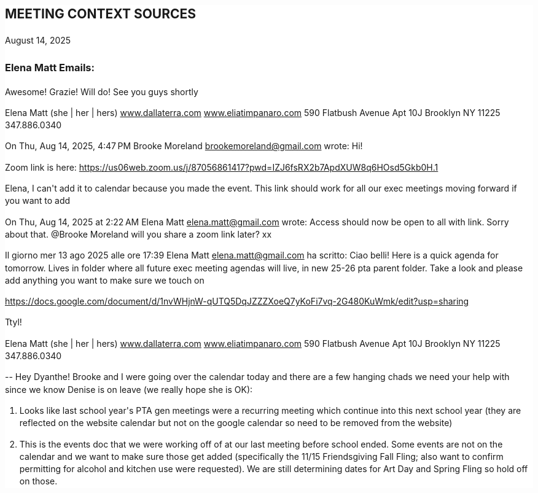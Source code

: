 ## MEETING CONTEXT SOURCES
August 14, 2025

### Elena Matt Emails:

Awesome! Grazie! Will do! See you guys shortly

Elena Matt (she | her | hers)
www.dallaterra.com
www.eliatimpanaro.com
590 Flatbush Avenue Apt 10J
Brooklyn NY 11225
347.886.0340



On Thu, Aug 14, 2025, 4:47 PM Brooke Moreland <brookemoreland@gmail.com> wrote:
Hi!

Zoom link is here: https://us06web.zoom.us/j/87056861417?pwd=IZJ6fsRX2b7ApdXUW8q6HOsd5Gkb0H.1

Elena, I can't add it to calendar because you made the event. This link should work for all our exec meetings moving forward if you want to add


On Thu, Aug 14, 2025 at 2:22 AM Elena Matt <elena.matt@gmail.com> wrote:
Access should now be open to all with link. Sorry about that.
@Brooke Moreland  will you share a zoom link later?
xx

Il giorno mer 13 ago 2025 alle ore 17:39 Elena Matt <elena.matt@gmail.com> ha scritto:
Ciao belli!
Here is a quick agenda for tomorrow. Lives in folder where all future exec meeting agendas will live, in new 25-26 pta parent folder. Take a look and please add anything you want to make sure we touch on

https://docs.google.com/document/d/1nvWHjnW-qUTQ5DqJZZZXoeQ7yKoFi7vq-2G480KuWmk/edit?usp=sharing

Ttyl!

Elena Matt (she | her | hers)
www.dallaterra.com
www.eliatimpanaro.com
590 Flatbush Avenue Apt 10J
Brooklyn NY 11225
347.886.0340

--
Hey Dyanthe!
Brooke and I were going over the calendar today and there are a few hanging chads we need your help with since we know Denise is on leave (we really hope she is OK):

1) Looks like last school year's PTA gen meetings were a recurring meeting which continue into this next school year (they are reflected on the website calendar but not on the google calendar so need to be removed from the website)

2) This is the events doc that we were working off of at our last meeting before school ended. Some events are not on the calendar and we want to make sure those get added (specifically the 11/15 Friendsgiving Fall Fling; also want to confirm permitting for alcohol and kitchen use were requested). We are still determining dates for Art Day and Spring Fling so hold off on those.
